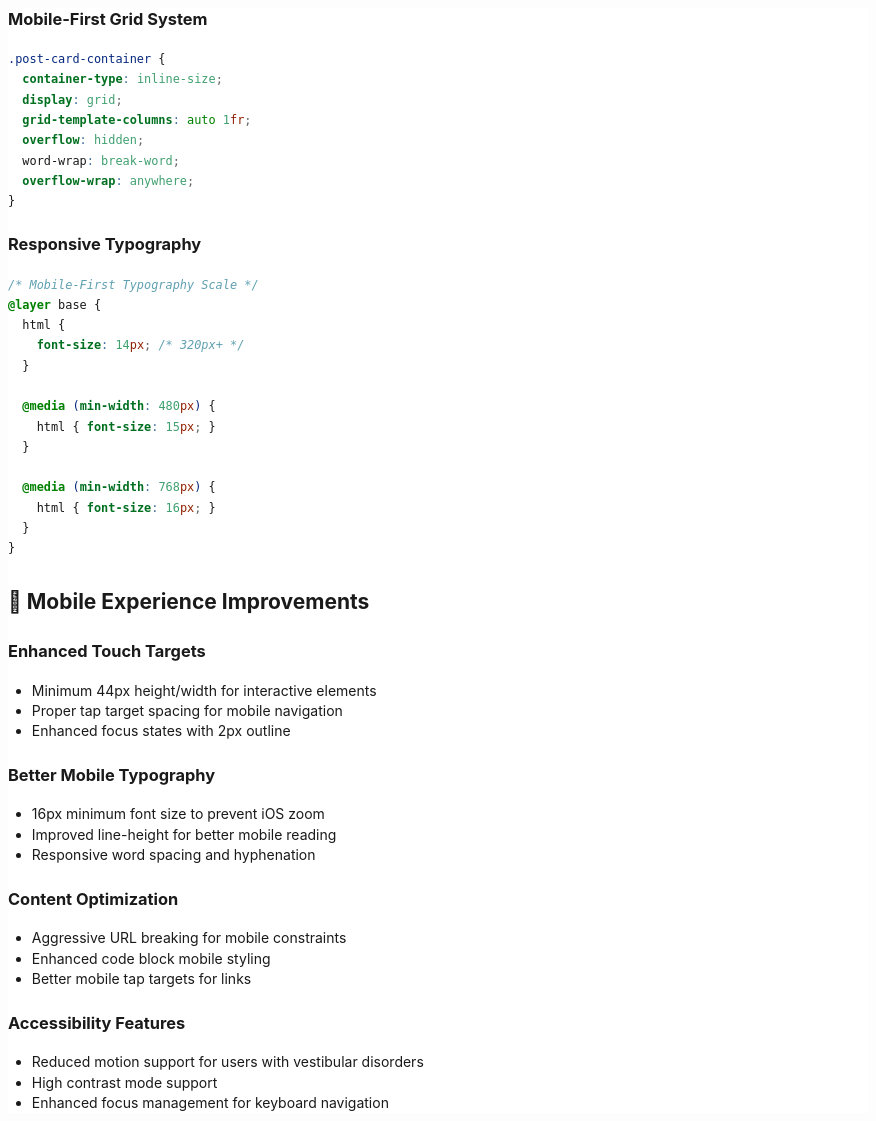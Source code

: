 ### Mobile-First Grid System
```css
.post-card-container {
  container-type: inline-size;
  display: grid;
  grid-template-columns: auto 1fr;
  overflow: hidden;
  word-wrap: break-word;
  overflow-wrap: anywhere;
}
```

### Responsive Typography
```css
/* Mobile-First Typography Scale */
@layer base {
  html {
    font-size: 14px; /* 320px+ */
  }
  
  @media (min-width: 480px) {
    html { font-size: 15px; }
  }
  
  @media (min-width: 768px) {
    html { font-size: 16px; }
  }
}
```

## 📱 Mobile Experience Improvements

### Enhanced Touch Targets
- Minimum 44px height/width for interactive elements
- Proper tap target spacing for mobile navigation
- Enhanced focus states with 2px outline

### Better Mobile Typography
- 16px minimum font size to prevent iOS zoom
- Improved line-height for better mobile reading
- Responsive word spacing and hyphenation

### Content Optimization
- Aggressive URL breaking for mobile constraints
- Enhanced code block mobile styling
- Better mobile tap targets for links

### Accessibility Features
- Reduced motion support for users with vestibular disorders
- High contrast mode support
- Enhanced focus management for keyboard navigation
